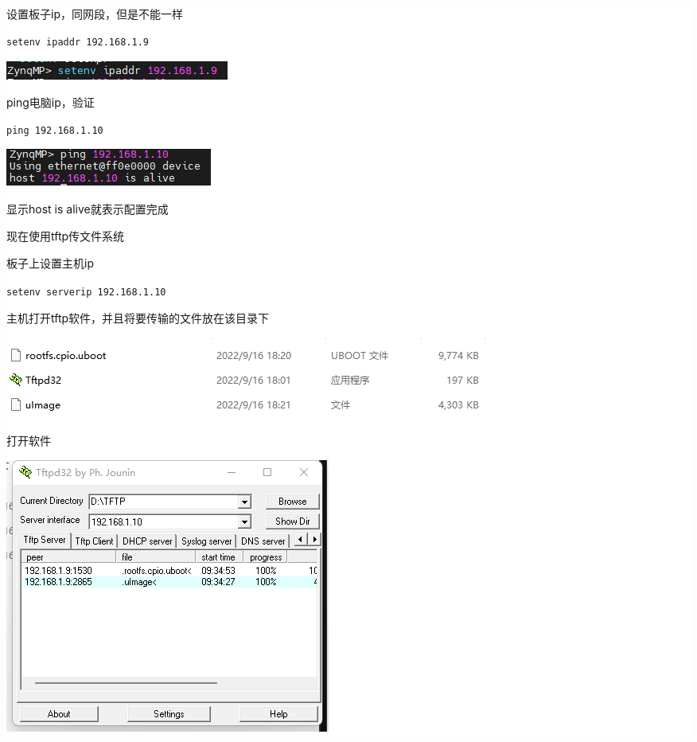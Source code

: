 设置板子ip，同网段，但是不能一样

```
setenv ipaddr 192.168.1.9
```

![image-20220919091215836](work.assets/image-20220919091215836.png)

ping电脑ip，验证

```
ping 192.168.1.10
```

![image-20220919091229930](work.assets/image-20220919091229930.png)

显示host is alive就表示配置完成

现在使用tftp传文件系统

板子上设置主机ip

```
setenv serverip 192.168.1.10
```

主机打开tftp软件，并且将要传输的文件放在该目录下

![image-20220919095305805](work.assets/image-20220919095305805.png)

打开软件

![image-20220919095329143](work.assets/image-20220919095329143.png)
